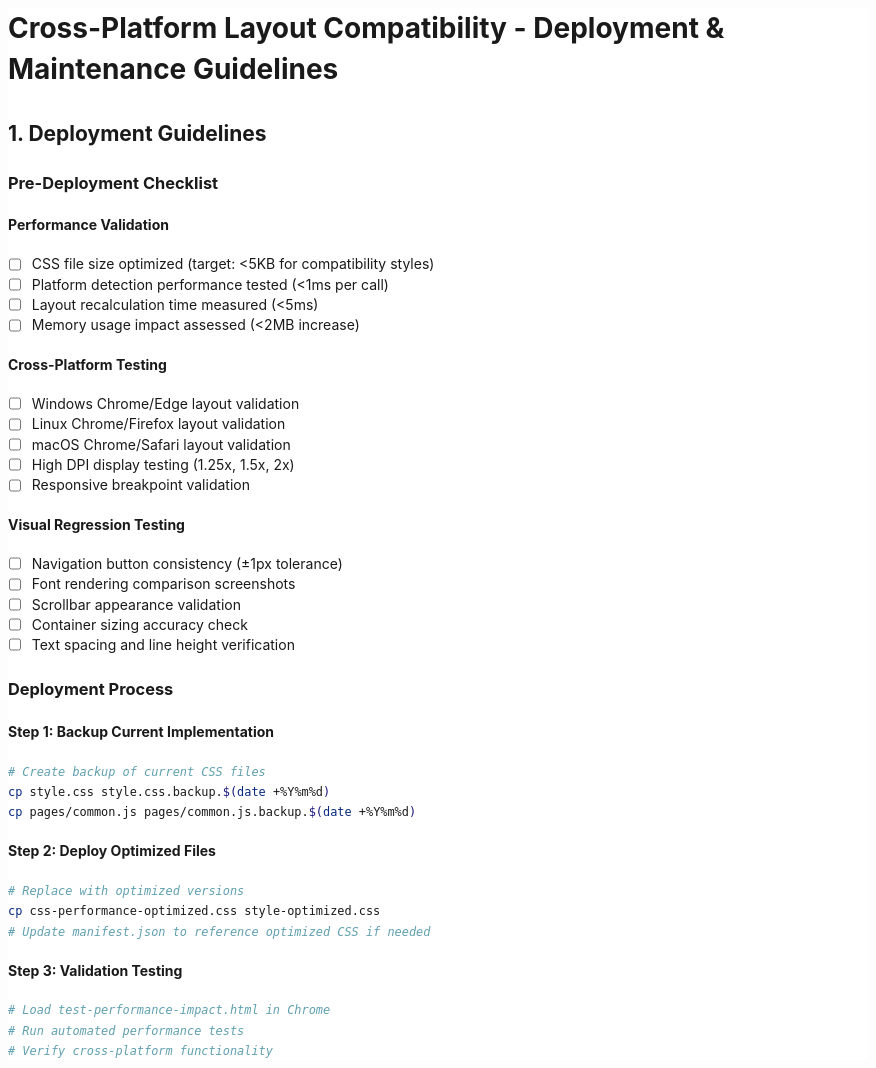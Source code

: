 # Cross-Platform Layout Compatibility - Deployment & Maintenance Guidelines

## 1. Deployment Guidelines

### Pre-Deployment Checklist

#### Performance Validation

- [ ] CSS file size optimized (target: <5KB for compatibility styles)
- [ ] Platform detection performance tested (<1ms per call)
- [ ] Layout recalculation time measured (<5ms)
- [ ] Memory usage impact assessed (<2MB increase)

#### Cross-Platform Testing

- [ ] Windows Chrome/Edge layout validation
- [ ] Linux Chrome/Firefox layout validation
- [ ] macOS Chrome/Safari layout validation
- [ ] High DPI display testing (1.25x, 1.5x, 2x)
- [ ] Responsive breakpoint validation

#### Visual Regression Testing

- [ ] Navigation button consistency (±1px tolerance)
- [ ] Font rendering comparison screenshots
- [ ] Scrollbar appearance validation
- [ ] Container sizing accuracy check
- [ ] Text spacing and line height verification

### Deployment Process

#### Step 1: Backup Current Implementation

```bash
# Create backup of current CSS files
cp style.css style.css.backup.$(date +%Y%m%d)
cp pages/common.js pages/common.js.backup.$(date +%Y%m%d)
```

#### Step 2: Deploy Optimized Files

```bash
# Replace with optimized versions
cp css-performance-optimized.css style-optimized.css
# Update manifest.json to reference optimized CSS if needed
```

#### Step 3: Validation Testing

```bash
# Load test-performance-impact.html in Chrome
# Run automated performance tests
# Verify cross-platform functionality
```
